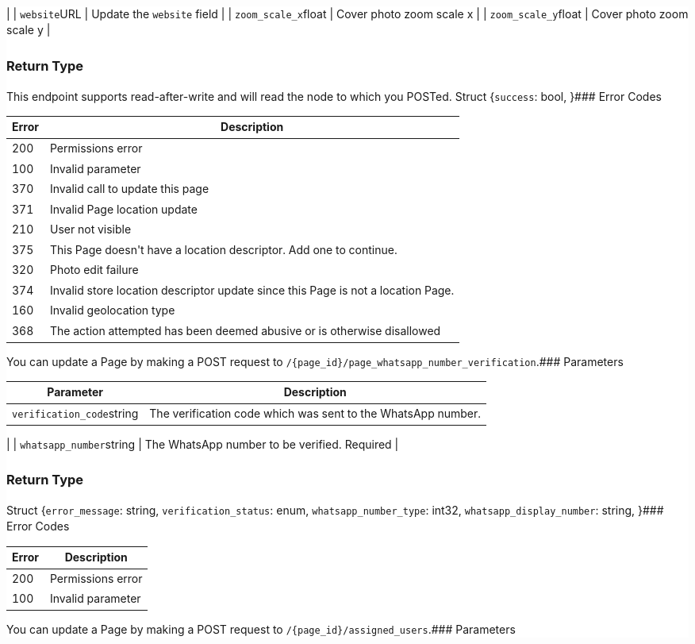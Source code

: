  |
| `website`URL | Update the `website` field
 |
| `zoom_scale_x`float | Cover photo zoom scale x
 |
| `zoom_scale_y`float | Cover photo zoom scale y
 |
### Return Type
This endpoint supports read-after-write and will read the node to which you POSTed. Struct {`success`: bool, }### Error Codes

| Error | Description |
| --- | --- |
| 200 | Permissions error |
| 100 | Invalid parameter |
| 370 | Invalid call to update this page |
| 371 | Invalid Page location update |
| 210 | User not visible |
| 375 | This Page doesn't have a location descriptor. Add one to continue. |
| 320 | Photo edit failure |
| 374 | Invalid store location descriptor update since this Page is not a location Page. |
| 160 | Invalid geolocation type |
| 368 | The action attempted has been deemed abusive or is otherwise disallowed |
You can update a Page by making a POST request to `/{page_id}/page_whatsapp_number_verification`.### Parameters

| Parameter | Description |
| --- | --- |
| `verification_code`string | The verification code which was sent to the WhatsApp number.
 |
| `whatsapp_number`string | The WhatsApp number to be verified.
Required |
### Return Type
 Struct {`error_message`: string, `verification_status`: enum, `whatsapp_number_type`: int32, `whatsapp_display_number`: string, }### Error Codes

| Error | Description |
| --- | --- |
| 200 | Permissions error |
| 100 | Invalid parameter |
You can update a Page by making a POST request to `/{page_id}/assigned_users`.### Parameters
